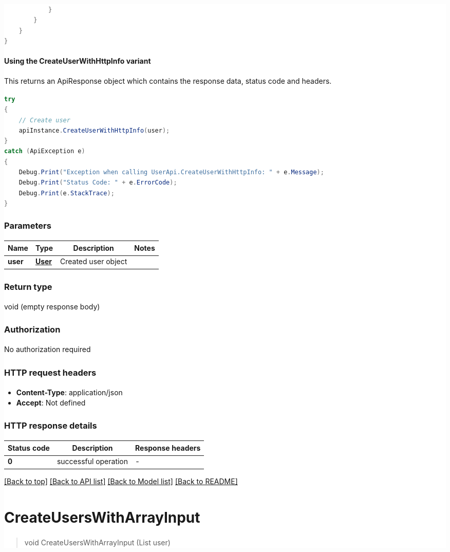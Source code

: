 ```csharp
            }
        }
    }
}
```

#### Using the CreateUserWithHttpInfo variant
This returns an ApiResponse object which contains the response data, status code and headers.

```csharp
try
{
    // Create user
    apiInstance.CreateUserWithHttpInfo(user);
}
catch (ApiException e)
{
    Debug.Print("Exception when calling UserApi.CreateUserWithHttpInfo: " + e.Message);
    Debug.Print("Status Code: " + e.ErrorCode);
    Debug.Print(e.StackTrace);
}
```

### Parameters

| Name | Type | Description | Notes |
|------|------|-------------|-------|
| **user** | [**User**](User.md) | Created user object |  |

### Return type

void (empty response body)

### Authorization

No authorization required

### HTTP request headers

 - **Content-Type**: application/json
 - **Accept**: Not defined


### HTTP response details
| Status code | Description | Response headers |
|-------------|-------------|------------------|
| **0** | successful operation |  -  |

[[Back to top]](#) [[Back to API list]](../README.md#documentation-for-api-endpoints) [[Back to Model list]](../README.md#documentation-for-models) [[Back to README]](../README.md)

<a id="createuserswitharrayinput"></a>
# **CreateUsersWithArrayInput**
> void CreateUsersWithArrayInput (List<User> user)
